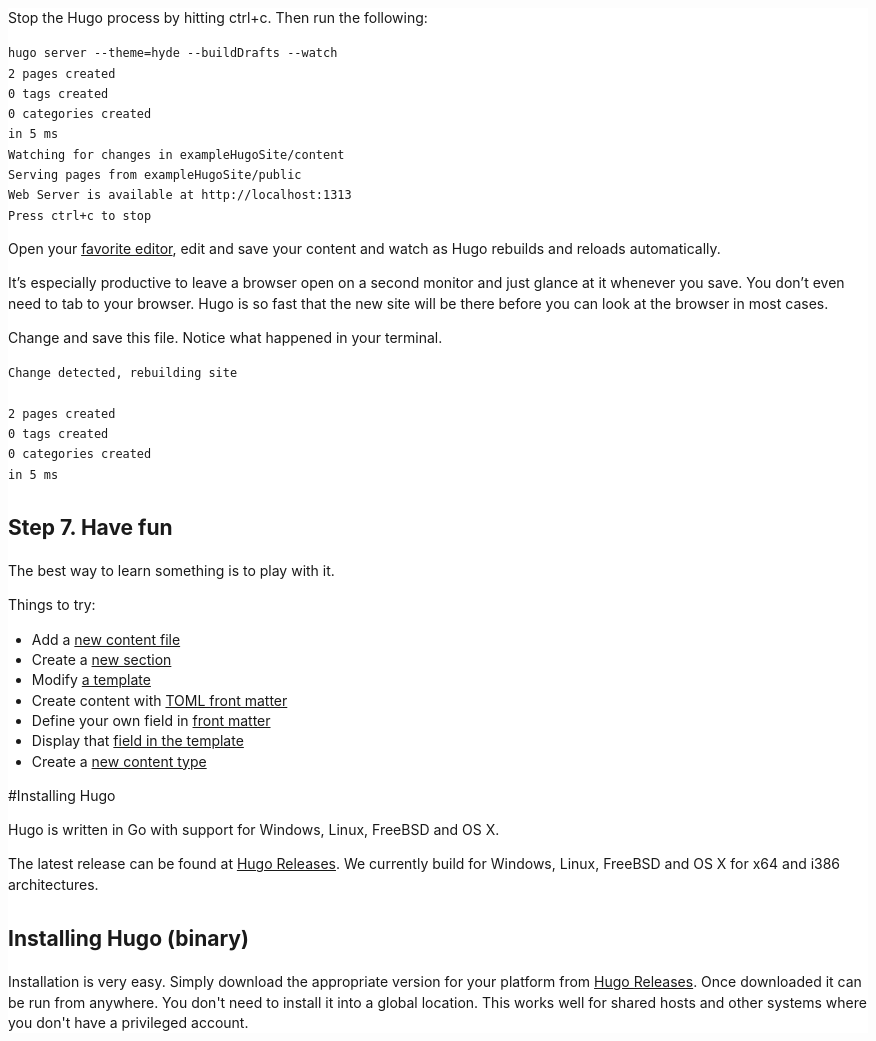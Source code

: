 Stop the Hugo process by hitting ctrl+c. Then run the following:

    hugo server --theme=hyde --buildDrafts --watch
    2 pages created
    0 tags created
    0 categories created
    in 5 ms
    Watching for changes in exampleHugoSite/content
    Serving pages from exampleHugoSite/public
    Web Server is available at http://localhost:1313
    Press ctrl+c to stop

Open your [favorite editor](http://vim.spf13.com), edit and save your content and watch as Hugo rebuilds and reloads automatically.

It’s especially productive to leave a browser open on a second monitor
and just glance at it whenever you save. You don’t even need to tab to
your browser. Hugo is so fast that the new site will be there before
you can look at the browser in most cases.

Change and save this file. Notice what happened in your terminal.

    Change detected, rebuilding site

    2 pages created
    0 tags created
    0 categories created
    in 5 ms

## Step 7. Have fun

The best way to learn something is to play with it.

Things to try:

 * Add a [new content file](#content.organization/.md)
 * Create a [new section](#content.sections/.md)
 * Modify [a template](#layout.templates/.md)
 * Create content with [TOML front matter](#content.front-matter/.md)
 * Define your own field in [front matter](#content.front-matter/.md)
 * Display that [field in the template](#layout.variables/.md)
 * Create a [new content type](#content.types/.md)

#Installing Hugo

<a name="overview.installing.md"></a>

Hugo is written in Go with support for Windows, Linux, FreeBSD and OS&nbsp;X.

The latest release can be found at [Hugo Releases](https://github.com/spf13/hugo/releases).
We currently build for Windows, Linux, FreeBSD and OS&nbsp;X for x64
and i386 architectures.

## Installing Hugo (binary)

Installation is very easy. Simply download the appropriate version for your
platform from [Hugo Releases](https://github.com/spf13/hugo/releases).
Once downloaded it can be run from anywhere. You don't need to install
it into a global location. This works well for shared hosts and other systems
where you don't have a privileged account.

